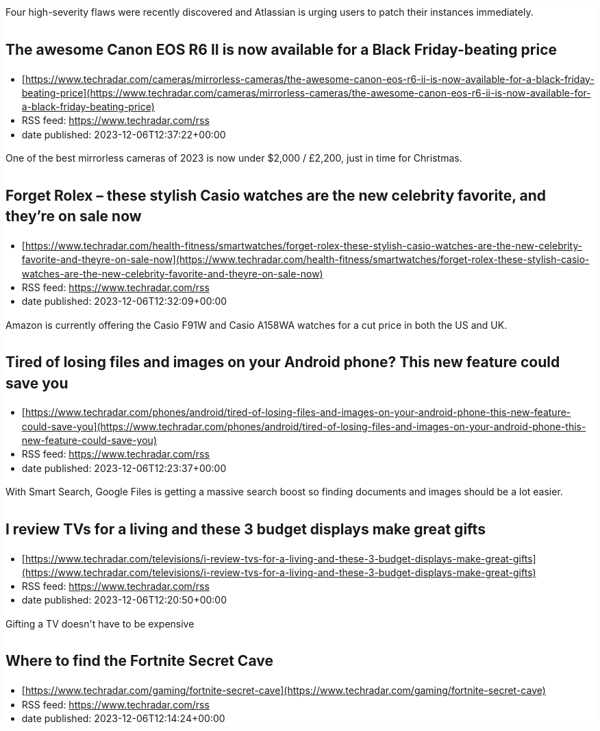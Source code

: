 Four high-severity flaws were recently discovered and Atlassian is urging users to patch their instances immediately.

## The awesome Canon EOS R6 II is now available for a Black Friday-beating price
 - [https://www.techradar.com/cameras/mirrorless-cameras/the-awesome-canon-eos-r6-ii-is-now-available-for-a-black-friday-beating-price](https://www.techradar.com/cameras/mirrorless-cameras/the-awesome-canon-eos-r6-ii-is-now-available-for-a-black-friday-beating-price)
 - RSS feed: https://www.techradar.com/rss
 - date published: 2023-12-06T12:37:22+00:00

One of the best mirrorless cameras of 2023 is now under $2,000 / £2,200, just in time for Christmas.

## Forget Rolex – these stylish Casio watches are the new celebrity favorite, and they’re on sale now
 - [https://www.techradar.com/health-fitness/smartwatches/forget-rolex-these-stylish-casio-watches-are-the-new-celebrity-favorite-and-theyre-on-sale-now](https://www.techradar.com/health-fitness/smartwatches/forget-rolex-these-stylish-casio-watches-are-the-new-celebrity-favorite-and-theyre-on-sale-now)
 - RSS feed: https://www.techradar.com/rss
 - date published: 2023-12-06T12:32:09+00:00

Amazon is currently offering the Casio F91W and Casio A158WA watches for a cut price in both the US and UK.

## Tired of losing files and images on your Android phone? This new feature could save you
 - [https://www.techradar.com/phones/android/tired-of-losing-files-and-images-on-your-android-phone-this-new-feature-could-save-you](https://www.techradar.com/phones/android/tired-of-losing-files-and-images-on-your-android-phone-this-new-feature-could-save-you)
 - RSS feed: https://www.techradar.com/rss
 - date published: 2023-12-06T12:23:37+00:00

With Smart Search, Google Files is getting a massive search boost so finding documents and images should be a lot easier.

## I review TVs for a living and these 3 budget displays make great gifts
 - [https://www.techradar.com/televisions/i-review-tvs-for-a-living-and-these-3-budget-displays-make-great-gifts](https://www.techradar.com/televisions/i-review-tvs-for-a-living-and-these-3-budget-displays-make-great-gifts)
 - RSS feed: https://www.techradar.com/rss
 - date published: 2023-12-06T12:20:50+00:00

Gifting a TV doesn't have to be expensive

## Where to find the Fortnite Secret Cave
 - [https://www.techradar.com/gaming/fortnite-secret-cave](https://www.techradar.com/gaming/fortnite-secret-cave)
 - RSS feed: https://www.techradar.com/rss
 - date published: 2023-12-06T12:14:24+00:00

